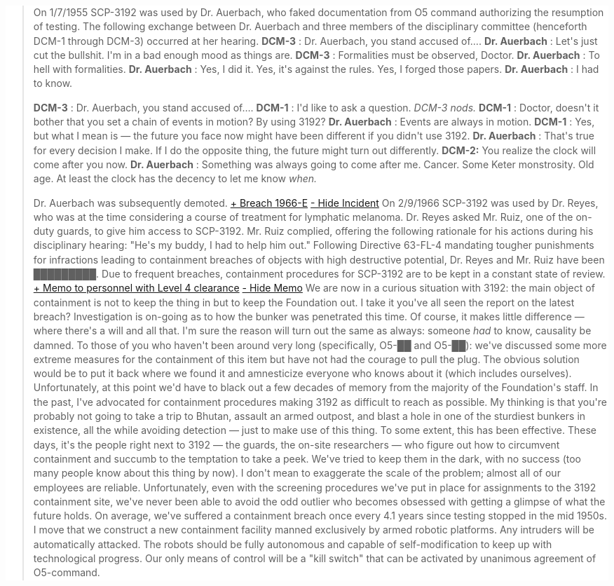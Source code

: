 > On 1/7/1955 SCP-3192 was used by Dr. Auerbach, who faked documentation from O5 command authorizing the resumption of testing. The following exchange between Dr. Auerbach and three members of the disciplinary committee (henceforth DCM-1 through DCM-3) occurred at her hearing.
> **DCM-3** : Dr. Auerbach, you stand accused of….
> **Dr. Auerbach** : Let's just cut the bullshit. I'm in a bad enough mood as things are.
> **DCM-3** : Formalities must be observed, Doctor.
> **Dr. Auerbach** : To hell with formalities.
> **Dr. Auerbach** : Yes, I did it. Yes, it's against the rules. Yes, I forged those papers.
> **Dr. Auerbach** : I had to know.  
>    
>  **DCM-3** : Dr. Auerbach, you stand accused of….
> **DCM-1** : I'd like to ask a question.
> _DCM-3 nods._
> **DCM-1** : Doctor, doesn't it bother that you set a chain of events in motion? By using 3192?
> **Dr. Auerbach** : Events are always in motion.
> **DCM-1** : Yes, but what I mean is — the future you face now might have been different if you didn't use 3192.
> **Dr. Auerbach** : That's true for every decision I make. If I do the opposite thing, the future might turn out differently.
> **DCM-2:** You realize the clock will come after you now.
> **Dr. Auerbach** : Something was always going to come after me. Cancer. Some Keter monstrosity. Old age. At least the clock has the decency to let me know _when._  
> 
> Dr. Auerbach was subsequently demoted.
[\+ Breach 1966-E](javascript:;)
[\- Hide Incident](javascript:;)
> On 2/9/1966 SCP-3192 was used by Dr. Reyes, who was at the time considering a course of treatment for lymphatic melanoma. Dr. Reyes asked Mr. Ruiz, one of the on-duty guards, to give him access to SCP-3192. Mr. Ruiz complied, offering the following rationale for his actions during his disciplinary hearing: "He's my buddy, I had to help him out." Following Directive 63-FL-4 mandating tougher punishments for infractions leading to containment breaches of objects with high destructive potential, Dr. Reyes and Mr. Ruiz have been █████████.
Due to frequent breaches, containment procedures for SCP-3192 are to be kept in a constant state of review.
[\+ Memo to personnel with Level 4 clearance](javascript:;)
[\- Hide Memo](javascript:;)
> We are now in a curious situation with 3192: the main object of containment is not to keep the thing in but to keep the Foundation out.
> I take it you've all seen the report on the latest breach? Investigation is on-going as to how the bunker was penetrated this time. Of course, it makes little difference — where there's a will and all that. I'm sure the reason will turn out the same as always: someone _had_ to know, causality be damned.
> To those of you who haven't been around very long (specifically, O5-██ and O5-██): we've discussed some more extreme measures for the containment of this item but have not had the courage to pull the plug. The obvious solution would be to put it back where we found it and amnesticize everyone who knows about it (which includes ourselves). Unfortunately, at this point we'd have to black out a few decades of memory from the majority of the Foundation's staff.
> In the past, I've advocated for containment procedures making 3192 as difficult to reach as possible. My thinking is that you're probably not going to take a trip to Bhutan, assault an armed outpost, and blast a hole in one of the sturdiest bunkers in existence, all the while avoiding detection — just to make use of this thing.
> To some extent, this has been effective. These days, it's the people right next to 3192 — the guards, the on-site researchers — who figure out how to circumvent containment and succumb to the temptation to take a peek. We've tried to keep them in the dark, with no success (too many people know about this thing by now).
> I don't mean to exaggerate the scale of the problem; almost all of our employees are reliable. Unfortunately, even with the screening procedures we've put in place for assignments to the 3192 containment site, we've never been able to avoid the odd outlier who becomes obsessed with getting a glimpse of what the future holds. On average, we've suffered a containment breach once every 4.1 years since testing stopped in the mid 1950s.
> I move that we construct a new containment facility manned exclusively by armed robotic platforms. Any intruders will be automatically attacked. The robots should be fully autonomous and capable of self-modification to keep up with technological progress. Our only means of control will be a "kill switch" that can be activated by unanimous agreement of O5-command.